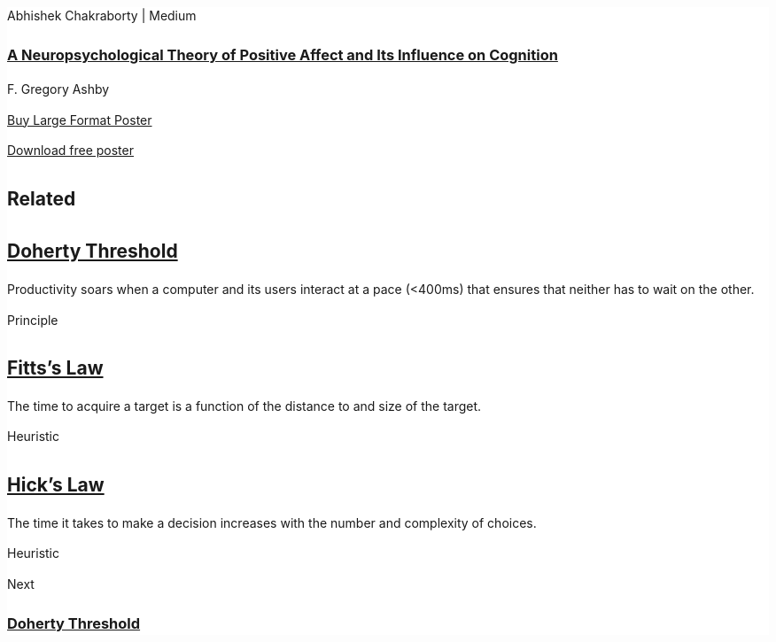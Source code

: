 Abhishek Chakraborty | Medium

### [A Neuropsychological Theory of Positive Affect and Its Influence on Cognition](https://www.researchgate.net/publication/12831914_A_Neuropsychological_Theory_of_Positive_Affect_and_Its_Influence_on_Cognition)

F. Gregory Ashby

[Buy Large Format Poster](https://jonyablonski.bigcartel.com/product/aesthetic-usability-effect-poster)

[Download free poster](https://www.dropbox.com/sh/wid44519fu3eeub/AAA92Jk4SnrrLgNfzwUfUoWYa?dl=0)

Related
-------

[Doherty Threshold](/doherty-threshold/)
----------------------------------------

Productivity soars when a computer and its users interact at a pace (<400ms) that ensures that neither has to wait on the other.

Principle

[Fitts’s Law](/fittss-law/)
---------------------------

The time to acquire a target is a function of the distance to and size of the target.

Heuristic

[Hick’s Law](/hicks-law/)
-------------------------

The time it takes to make a decision increases with the number and complexity of choices.

Heuristic

Next

### [Doherty Threshold](/doherty-threshold/)